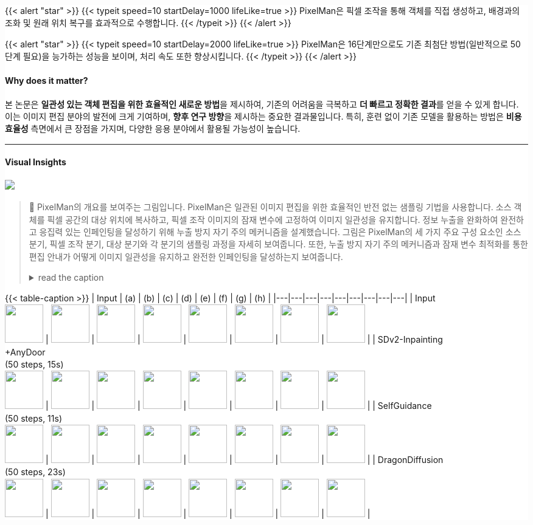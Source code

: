 {{< alert "star" >}}
{{< typeit speed=10 startDelay=1000 lifeLike=true >}} PixelMan은 픽셀 조작을 통해 객체를 직접 생성하고, 배경과의 조화 및 원래 위치 복구를 효과적으로 수행합니다. {{< /typeit >}}
{{< /alert >}}

{{< alert "star" >}}
{{< typeit speed=10 startDelay=2000 lifeLike=true >}} PixelMan은 16단계만으로도 기존 최첨단 방법(일반적으로 50단계 필요)을 능가하는 성능을 보이며, 처리 속도 또한 향상시킵니다. {{< /typeit >}}
{{< /alert >}}

#### Why does it matter?
본 논문은 **일관성 있는 객체 편집을 위한 효율적인 새로운 방법**을 제시하여, 기존의 어려움을 극복하고 **더 빠르고 정확한 결과**를 얻을 수 있게 합니다. 이는 이미지 편집 분야의 발전에 크게 기여하며, **향후 연구 방향**을 제시하는 중요한 결과물입니다. 특히, 훈련 없이 기존 모델을 활용하는 방법은 **비용 효율성** 측면에서 큰 장점을 가지며, 다양한 응용 분야에서 활용될 가능성이 높습니다.

------
#### Visual Insights



![](https://arxiv.org/html/2412.14283/x1.png)

> 🔼 PixelMan의 개요를 보여주는 그림입니다. PixelMan은 일관된 이미지 편집을 위한 효율적인 반전 없는 샘플링 기법을 사용합니다.  소스 객체를 픽셀 공간의 대상 위치에 복사하고, 픽셀 조작 이미지의 잠재 변수에 고정하여 이미지 일관성을 유지합니다. 정보 누출을 완화하여 완전하고 응집력 있는 인페인팅을 달성하기 위해 누출 방지 자기 주의 메커니즘을 설계했습니다. 그림은 PixelMan의 세 가지 주요 구성 요소인 소스 분기, 픽셀 조작 분기, 대상 분기와 각 분기의 샘플링 과정을 자세히 보여줍니다. 또한, 누출 방지 자기 주의 메커니즘과 잠재 변수 최적화를 통한 편집 안내가 어떻게 이미지 일관성을 유지하고 완전한 인페인팅을 달성하는지 보여줍니다.
> <details><summary>read the caption</summary></details>





{{< table-caption >}}
| Input | (a) | (b) | (c) | (d) | (e) | (f) | (g) | (h) |
|---|---|---|---|---|---|---|---|---|
| Input <br> <img src="https://arxiv.org/html/2412.14283/extracted/6080297/images/comparison/examples/astronaut_source.jpg" width="63" height="63"> | <img src="https://arxiv.org/html/2412.14283/extracted/6080297/images/comparison/COCOEE/000000417250_GT_source.jpg" width="63" height="63"> | <img src="https://arxiv.org/html/2412.14283/extracted/6080297/images/comparison/COCOEE/000000337109_GT_source.jpg" width="63" height="63"> | <img src="https://arxiv.org/html/2412.14283/extracted/6080297/images/comparison/COCOEE/000000061097_GT_source.jpg" width="63" height="63"> | <img src="https://arxiv.org/html/2412.14283/extracted/6080297/images/comparison/COCOEE/000000036603_GT_source.jpg" width="63" height="63"> | <img src="https://arxiv.org/html/2412.14283/extracted/6080297/images/comparison/COCOEE/000000159250_GT_source.jpg" width="63" height="63"> | <img src="https://arxiv.org/html/2412.14283/extracted/6080297/images/comparison/COCOEE/000000111930_GT_source.jpg" width="63" height="63"> | <img src="https://arxiv.org/html/2412.14283/extracted/6080297/images/comparison/COCOEE/000001557820_GT_source.jpg" width="63" height="63"> |
| SDv2-Inpainting <br> +AnyDoor <br> (50 steps, 15s) <br> <img src="https://arxiv.org/html/2412.14283/extracted/6080297/images/comparison/examples/astronaut_anydoor50.jpg" width="63" height="63"> | <img src="https://arxiv.org/html/2412.14283/extracted/6080297/images/comparison/COCOEE/000000417250_GT_anydoor50.jpg" width="63" height="63"> | <img src="https://arxiv.org/html/2412.14283/extracted/6080297/images/comparison/COCOEE/000000337109_GT_anydoor50.jpg" width="63" height="63"> | <img src="https://arxiv.org/html/2412.14283/extracted/6080297/images/comparison/COCOEE/000000061097_GT_anydoor50.jpg" width="63" height="63"> | <img src="https://arxiv.org/html/2412.14283/extracted/6080297/images/comparison/COCOEE/000000036603_GT_anydoor50.jpg" width="63" height="63"> | <img src="https://arxiv.org/html/2412.14283/extracted/6080297/images/comparison/COCOEE/000000159250_GT_anydoor50.jpg" width="63" height="63"> | <img src="https://arxiv.org/html/2412.14283/extracted/6080297/images/comparison/COCOEE/000000111930_GT_anydoor50.jpg" width="63" height="63"> | <img src="https://arxiv.org/html/2412.14283/extracted/6080297/images/comparison/COCOEE/000001557820_GT_anydoor50.jpg" width="63" height="63"> |
| SelfGuidance <br> (50 steps, 11s) <br> <img src="https://arxiv.org/html/2412.14283/extracted/6080297/images/comparison/examples/astronaut_sg50.jpg" width="63" height="63"> | <img src="https://arxiv.org/html/2412.14283/extracted/6080297/images/comparison/COCOEE/000000417250_GT_sg50.jpg" width="63" height="63"> | <img src="https://arxiv.org/html/2412.14283/extracted/6080297/images/comparison/COCOEE/000000337109_GT_sg50.jpg" width="63" height="63"> | <img src="https://arxiv.org/html/2412.14283/extracted/6080297/images/comparison/COCOEE/000000061097_GT_sg50.jpg" width="63" height="63"> | <img src="https://arxiv.org/html/2412.14283/extracted/6080297/images/comparison/COCOEE/000000036603_GT_sg50.jpg" width="63" height="63"> | <img src="https://arxiv.org/html/2412.14283/extracted/6080297/images/comparison/COCOEE/000000159250_GT_sg50.jpg" width="63" height="63"> | <img src="https://arxiv.org/html/2412.14283/extracted/6080297/images/comparison/COCOEE/000000111930_GT_sg50.jpg" width="63" height="63"> | <img src="https://arxiv.org/html/2412.14283/extracted/6080297/images/comparison/COCOEE/000001557820_GT_sg50.jpg" width="63" height="63"> |
| DragonDiffusion <br> (50 steps, 23s) <br> <img src="https://arxiv.org/html/2412.14283/extracted/6080297/images/comparison/examples/astronaut_dd50.jpg" width="63" height="63"> | <img src="https://arxiv.org/html/2412.14283/extracted/6080297/images/comparison/COCOEE/000000417250_GT_dd50.jpg" width="63" height="63"> | <img src="https://arxiv.org/html/2412.14283/extracted/6080297/images/comparison/COCOEE/000000337109_GT_dd50.jpg" width="63" height="63"> | <img src="https://arxiv.org/html/2412.14283/extracted/6080297/images/comparison/COCOEE/000000061097_GT_dd50.jpg" width="63" height="63"> | <img src="https://arxiv.org/html/2412.14283/extracted/6080297/images/comparison/COCOEE/000000036603_GT_dd50.jpg" width="63" height="63"> | <img src="https://arxiv.org/html/2412.14283/extracted/6080297/images/comparison/COCOEE/000000159250_GT_dd50.jpg" width="63" height="63"> | <img src="https://arxiv.org/html/2412.14283/extracted/6080297/images/comparison/COCOEE/000000111930_GT_dd50.jpg" width="63" height="63"> | <img src="https://arxiv.org/html/2412.14283/extracted/6080297/images/comparison/COCOEE/000001557820_GT_dd50.jpg" width="63" height="63"> |